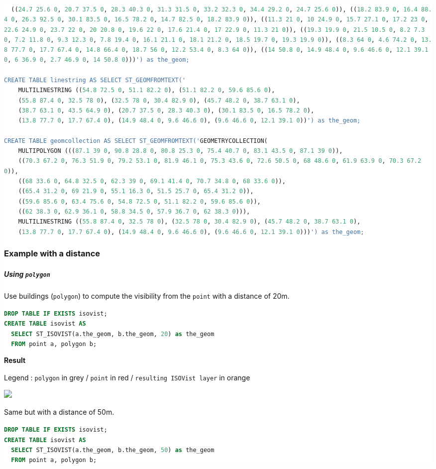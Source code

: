 ```sql
  ((24.7 25.6 0, 20.7 37.5 0, 28.3 40.3 0, 31.3 31.5 0, 33.2 32.3 0, 34.4 29.2 0, 24.7 25.6 0)), ((18.2 83.9 0, 16.4 88.4 0, 26.3 92.5 0, 30.1 83.5 0, 16.5 78.2 0, 14.7 82.5 0, 18.2 83.9 0)), ((11.3 21 0, 10 24.9 0, 15.7 27.1 0, 17.2 23 0, 22.6 24.9 0, 23.7 22 0, 20 20.8 0, 19.6 22 0, 17.6 21.4 0, 17 22.9 0, 11.3 21 0)), ((19.3 19.9 0, 21.5 10.5 0, 8.2 7.3 0, 7.2 11.8 0, 9.3 12.3 0, 7.8 19.4 0, 16.1 21.1 0, 18.1 21.2 0, 18.5 19.7 0, 19.3 19.9 0)), ((8.3 64 0, 4.6 74.2 0, 13.8 77.7 0, 17.7 67.4 0, 14.8 66.4 0, 18.7 56 0, 12.2 53.4 0, 8.3 64 0)), ((14 50.8 0, 14.9 48.4 0, 9.6 46.6 0, 12.1 39.1 0, 6 36.9 0, 2.7 46.9 0, 14 50.8 0)))') as the_geom;

CREATE TABLE linestring AS SELECT ST_GEOMFROMTEXT('
	MULTILINESTRING ((54.8 72.5 0, 51.1 82.2 0), (51.1 82.2 0, 59.6 85.6 0), 
	(55.8 87.4 0, 32.5 78 0), (32.5 78 0, 30.4 82.9 0), (45.7 48.2 0, 38.7 63.1 0), 
	(38.7 63.1 0, 43.5 64.9 0), (20.7 37.5 0, 28.3 40.3 0), (30.1 83.5 0, 16.5 78.2 0), 
	(13.8 77.7 0, 17.7 67.4 0), (14.9 48.4 0, 9.6 46.6 0), (9.6 46.6 0, 12.1 39.1 0))') as the_geom;

CREATE TABLE geomcollection AS SELECT ST_GEOMFROMTEXT('GEOMETRYCOLLECTION(
	MULTIPOLYGON (((87.1 39 0, 90.8 28.8 0, 80.8 25.3 0, 75.4 40.7 0, 83.1 43.5 0, 87.1 39 0)), 
	((70.3 67.2 0, 76.3 51.9 0, 79.2 53.1 0, 81.9 46.1 0, 75.3 43.6 0, 72.6 50.5 0, 68 48.6 0, 61.9 63.9 0, 70.3 67.2 0)), 
	((68 33.6 0, 64.8 32.5 0, 62.3 39 0, 69.1 41.4 0, 70.7 34.8 0, 68 33.6 0)), 
	((65.4 31.2 0, 69 21.9 0, 55.1 16.3 0, 51.5 25.7 0, 65.4 31.2 0)), 
	((59.6 85.6 0, 63.4 75.6 0, 54.8 72.5 0, 51.1 82.2 0, 59.6 85.6 0)), 
	((62 38.3 0, 62.9 36.1 0, 58.8 34.5 0, 57.9 36.7 0, 62 38.3 0))), 
	MULTILINESTRING ((55.8 87.4 0, 32.5 78 0), (32.5 78 0, 30.4 82.9 0), (45.7 48.2 0, 38.7 63.1 0), 
	(13.8 77.7 0, 17.7 67.4 0), (14.9 48.4 0, 9.6 46.6 0), (9.6 46.6 0, 12.1 39.1 0)))') as the_geom;
```

### Example with a distance

##### Using ```polygon```

Use buildings (```polygon```) to compute the visibility from the ```point``` with a distance of 20m.

```sql
DROP TABLE IF EXISTS isovist;
CREATE TABLE isovist AS 
  SELECT ST_ISOVIST(a.the_geom, b.the_geom, 20) as the_geom 
  FROM point a, polygon b;
```

**Result**

Legend : ```polygon``` in grey /  ```point``` in red / ```resulting ISOVist layer``` in orange

<img class="displayed" src="../st_isovist_p1_20m.png"/>

Same but with a distance of 50m.

```sql
DROP TABLE IF EXISTS isovist;
CREATE TABLE isovist AS 
  SELECT ST_ISOVIST(a.the_geom, b.the_geom, 50) as the_geom 
  FROM point a, polygon b;
```
